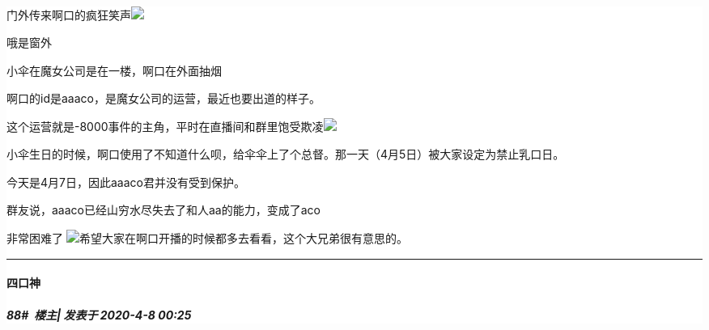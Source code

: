 门外传来啊口的疯狂笑声<img src="https://static.saraba1st.com/image/smiley/face2017/068.png" referrerpolicy="no-referrer">

哦是窗外

小伞在魔女公司是在一楼，啊口在外面抽烟

啊口的id是aaaco，是魔女公司的运营，最近也要出道的样子。

这个运营就是-8000事件的主角，平时在直播间和群里饱受欺凌<img src="https://static.saraba1st.com/image/smiley/face2017/068.png" referrerpolicy="no-referrer">

小伞生日的时候，啊口使用了不知道什么呗，给伞伞上了个总督。那一天（4月5日）被大家设定为禁止乳口日。

今天是4月7日，因此aaaco君并没有受到保护。

群友说，aaaco已经山穷水尽失去了和人aa的能力，变成了aco

非常困难了
<img src="https://static.saraba1st.com/image/smiley/face2017/068.png" referrerpolicy="no-referrer">希望大家在啊口开播的时候都多去看看，这个大兄弟很有意思的。










-----

####  四口神  
##### 88#         楼主| 发表于 2020-4-8 00:25



